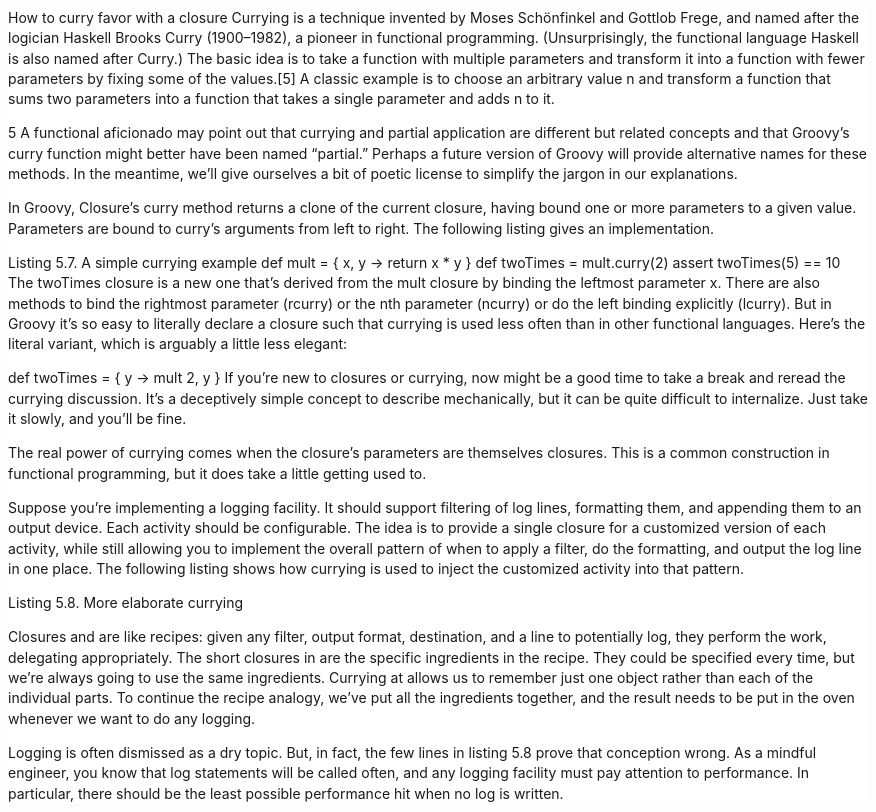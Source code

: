 How to curry favor with a closure
Currying is a technique invented by Moses Schönfinkel and Gottlob Frege, and named after the logician Haskell Brooks Curry (1900–1982), a pioneer in functional programming. (Unsurprisingly, the functional language Haskell is also named after Curry.) The basic idea is to take a function with multiple parameters and transform it into a function with fewer parameters by fixing some of the values.[5] A classic example is to choose an arbitrary value n and transform a function that sums two parameters into a function that takes a single parameter and adds n to it.

5 A functional aficionado may point out that currying and partial application are different but related concepts and that Groovy’s curry function might better have been named “partial.” Perhaps a future version of Groovy will provide alternative names for these methods. In the meantime, we’ll give ourselves a bit of poetic license to simplify the jargon in our explanations.

In Groovy, Closure’s curry method returns a clone of the current closure, having bound one or more parameters to a given value. Parameters are bound to curry’s arguments from left to right. The following listing gives an implementation.

Listing 5.7. A simple currying example
def mult  = { x, y -> return x * y }
def twoTimes = mult.curry(2)
assert twoTimes(5) == 10
The twoTimes closure is a new one that’s derived from the mult closure by binding the leftmost parameter x. There are also methods to bind the rightmost parameter (rcurry) or the nth parameter (ncurry) or do the left binding explicitly (lcurry). But in Groovy it’s so easy to literally declare a closure such that currying is used less often than in other functional languages. Here’s the literal variant, which is arguably a little less elegant:

def twoTimes = { y -> mult 2, y }
If you’re new to closures or currying, now might be a good time to take a break and reread the currying discussion. It’s a deceptively simple concept to describe mechanically, but it can be quite difficult to internalize. Just take it slowly, and you’ll be fine.

The real power of currying comes when the closure’s parameters are themselves closures. This is a common construction in functional programming, but it does take a little getting used to.

Suppose you’re implementing a logging facility. It should support filtering of log lines, formatting them, and appending them to an output device. Each activity should be configurable. The idea is to provide a single closure for a customized version of each activity, while still allowing you to implement the overall pattern of when to apply a filter, do the formatting, and output the log line in one place. The following listing shows how currying is used to inject the customized activity into that pattern.

Listing 5.8. More elaborate currying


Closures  and  are like recipes: given any filter, output format, destination, and a line to potentially log, they perform the work, delegating appropriately. The short closures in  are the specific ingredients in the recipe. They could be specified every time, but we’re always going to use the same ingredients. Currying at  allows us to remember just one object rather than each of the individual parts. To continue the recipe analogy, we’ve put all the ingredients together, and the result needs to be put in the oven whenever we want to do any logging.

Logging is often dismissed as a dry topic. But, in fact, the few lines in listing 5.8 prove that conception wrong. As a mindful engineer, you know that log statements will be called often, and any logging facility must pay attention to performance. In particular, there should be the least possible performance hit when no log is written.
